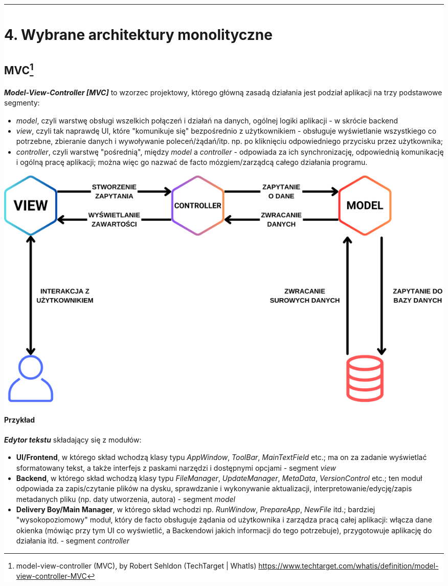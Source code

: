 ___

# 4. Wybrane architektury monolityczne

## MVC[^5]

***Model-View-Controller \[MVC]*** to wzorzec projektowy, którego główną zasadą działania jest podział aplikacji na trzy podstawowe segmenty:
- *model*, czyli warstwę obsługi wszelkich połączeń i działań na danych, ogólnej logiki aplikacji - w skrócie backend
- *view*, czyli tak naprawdę UI, które "komunikuje się" bezpośrednio z użytkownikiem - obsługuje wyświetlanie wszystkiego co potrzebne, zbieranie danych i wywoływanie poleceń/żądań/itp. np. po kliknięciu odpowiedniego przycisku przez użytkownika;
- *controller*, czyli warstwę "pośrednią", między *model* a *controller* - odpowiada za ich synchronizację, odpowiednią komunikację i ogólną pracę aplikacji; można więc go nazwać de facto mózgiem/zarządcą całego działania programu.

![Schemat działania MVC](./media/MVC.png)

#### Przykład

***Edytor tekstu*** składający się z modułów:
- **UI/Frontend**, w którego skład wchodzą klasy typu *AppWindow*, *ToolBar*, *MainTextField* etc.; ma on za zadanie wyświetlać sformatowany tekst, a także interfejs z paskami narzędzi i dostępnymi opcjami - segment *view*
- **Backend**, w którego skład wchodzą klasy typu *FileManager*, *UpdateManager*, *MetaData*, *VersionControl* etc.; ten moduł odpowiada za zapis/czytanie plików na dysku, sprawdzanie i  wykonywanie aktualizacji, interpretowanie/edycję/zapis metadanych pliku (np. daty utworzenia, autora) - segment *model*
- **Delivery Boy/Main Manager**, w którego skład wchodzi np. *RunWindow*, *PrepareApp*, *NewFile* itd.; bardziej "wysokopoziomowy" moduł, który de facto obsługuje żądania od użytkownika i zarządza pracą całej aplikacji: włącza dane okienka (mówiąc przy tym UI co wyświetlić, a Backendowi jakich informacji do tego potrzebuje), przygotowuje aplikację do działania itd. - segment *controller*


[^1]: Gos, Konrad, i Wojciech Zabierowski. „The Comparison of Microservice and Monolithic Architecture”. W _2020 IEEE XVIth International Conference on the Perspective Technologies and Methods in MEMS Design (MEMSTECH)_, 150–53, 2020. [https://doi.org/10.1109/MEMSTECH49584.2020.9109514](https://doi.org/10.1109/MEMSTECH49584.2020.9109514).(MEMSTECH)_, 150–53, 2020. [https://doi.org/10.1109/MEMSTECH49584.2020.9109514](https://doi.org/10.1109/MEMSTECH49584.2020.9109514).
[^2]: GeeksforGeeks. „Monolithic Architecture - System Design”, 5 kwiecień 2024. [https://www.geeksforgeeks.org/monolithic-architecture-system-design/](https://www.geeksforgeeks.org/monolithic-architecture-system-design/).
[^3]: Monolithic Architecture. Advantages and Disadvantages, Oleksii Dushenin, Medium (Oct 22, 2021) https://datamify.medium.com/monolithic-architecture-advantages-and-disadvantages-e71a603eec89
[^4]: Blinowski, Grzegorz, Anna Ojdowska, i Adam Przybyłek. „Monolithic vs. Microservice Architecture: A Performance and Scalability Evaluation”. _IEEE Access_ 10 (2022): 20357–74. [https://doi.org/10.1109/ACCESS.2022.3152803](https://doi.org/10.1109/ACCESS.2022.3152803).
[^5]: model-view-controller (MVC), by Robert Sehldon (TechTarget | WhatIs) https://www.techtarget.com/whatis/definition/model-view-controller-MVC
[^6]: The PCMEF Architecture for Web Systems, Aswin Vijayakumar, Medium (Jul 29, 2023) https://medium.datadriveninvestor.com/the-pcmef-architecture-for-web-systems-b1f7b626b71a
[^7]: Architectural Design of Modern Web Applications, Lech Madeyski, Michał Stochmiałek (2005) https://madeyski.e-informatyka.pl/download/23.pdf
[^8]: What's the difference between monolithic and microservices architecture? | AWS https://aws.amazon.com/compare/the-difference-between-monolithic-and-microservices-architecture/
[^9]: Zasady działania warstw PCMEF: https://www.e-informatyka.pl/index.php/pimio/inzynieria-wymagan/znaczenie-architektonicznego-projektu-systemu-w-inzynierii-oprogramowania/#3.ZasadyiwzorcePCMEF